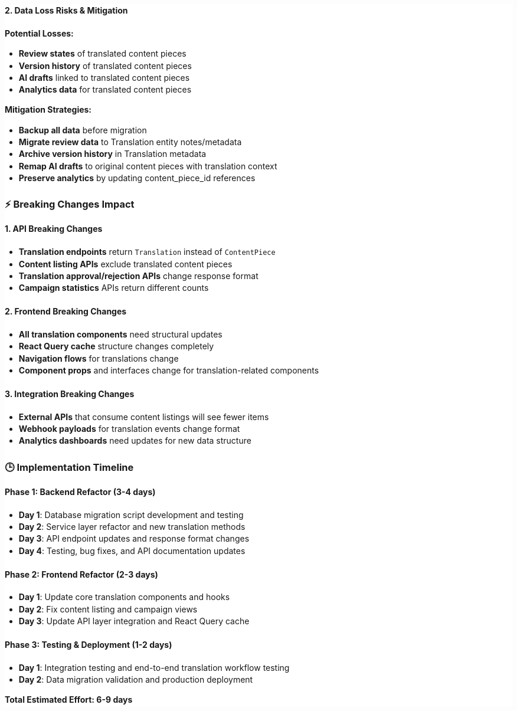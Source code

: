 #### 2. Data Loss Risks & Mitigation
**Potential Losses:**
- **Review states** of translated content pieces
- **Version history** of translated content pieces
- **AI drafts** linked to translated content pieces
- **Analytics data** for translated content pieces

**Mitigation Strategies:**
- **Backup all data** before migration
- **Migrate review data** to Translation entity notes/metadata
- **Archive version history** in Translation metadata
- **Remap AI drafts** to original content pieces with translation context
- **Preserve analytics** by updating content_piece_id references

### ⚡ Breaking Changes Impact

#### 1. API Breaking Changes
- **Translation endpoints** return `Translation` instead of `ContentPiece`
- **Content listing APIs** exclude translated content pieces
- **Translation approval/rejection APIs** change response format
- **Campaign statistics** APIs return different counts

#### 2. Frontend Breaking Changes
- **All translation components** need structural updates
- **React Query cache** structure changes completely
- **Navigation flows** for translations change
- **Component props** and interfaces change for translation-related components

#### 3. Integration Breaking Changes
- **External APIs** that consume content listings will see fewer items
- **Webhook payloads** for translation events change format
- **Analytics dashboards** need updates for new data structure

### 🕒 Implementation Timeline

#### Phase 1: Backend Refactor (3-4 days)
- **Day 1**: Database migration script development and testing
- **Day 2**: Service layer refactor and new translation methods
- **Day 3**: API endpoint updates and response format changes
- **Day 4**: Testing, bug fixes, and API documentation updates

#### Phase 2: Frontend Refactor (2-3 days)
- **Day 1**: Update core translation components and hooks
- **Day 2**: Fix content listing and campaign views
- **Day 3**: Update API layer integration and React Query cache

#### Phase 3: Testing & Deployment (1-2 days)
- **Day 1**: Integration testing and end-to-end translation workflow testing
- **Day 2**: Data migration validation and production deployment

**Total Estimated Effort: 6-9 days**
